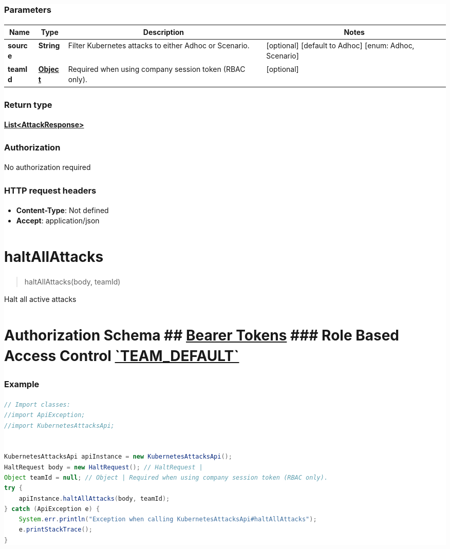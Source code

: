 ### Parameters

Name | Type | Description  | Notes
------------- | ------------- | ------------- | -------------
 **source** | **String**| Filter Kubernetes attacks to either Adhoc or Scenario. | [optional] [default to Adhoc] [enum: Adhoc, Scenario]
 **teamId** | [**Object**](.md)| Required when using company session token (RBAC only). | [optional]

### Return type

[**List&lt;AttackResponse&gt;**](AttackResponse.md)

### Authorization

No authorization required

### HTTP request headers

 - **Content-Type**: Not defined
 - **Accept**: application/json

<a name="haltAllAttacks"></a>
# **haltAllAttacks**
> haltAllAttacks(body, teamId)

Halt all active attacks

# Authorization Schema ## [__Bearer Tokens__](https://www.gremlin.com/docs/api-reference/examples/#authentication-and-access-tokens) ### Role Based Access Control [&#x60;TEAM_DEFAULT&#x60;](https://www.gremlin.com/docs/user-management/access-control/#privileges) 

### Example
```java
// Import classes:
//import ApiException;
//import KubernetesAttacksApi;


KubernetesAttacksApi apiInstance = new KubernetesAttacksApi();
HaltRequest body = new HaltRequest(); // HaltRequest | 
Object teamId = null; // Object | Required when using company session token (RBAC only).
try {
    apiInstance.haltAllAttacks(body, teamId);
} catch (ApiException e) {
    System.err.println("Exception when calling KubernetesAttacksApi#haltAllAttacks");
    e.printStackTrace();
}
```
